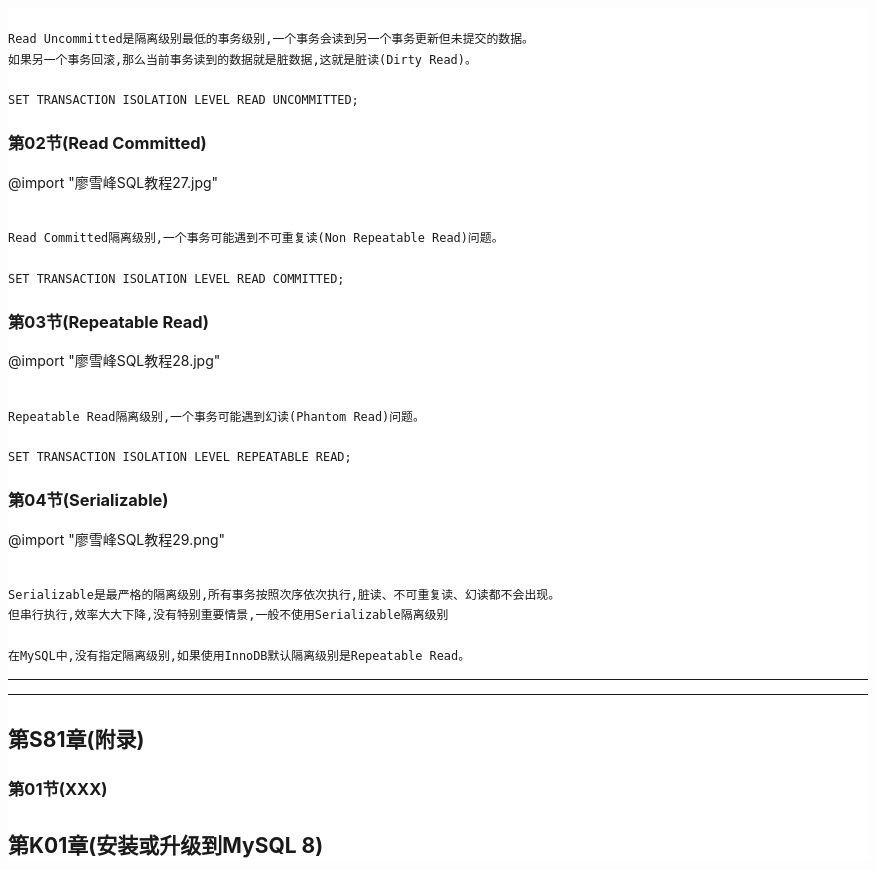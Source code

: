 ```

Read Uncommitted是隔离级别最低的事务级别,一个事务会读到另一个事务更新但未提交的数据。
如果另一个事务回滚,那么当前事务读到的数据就是脏数据,这就是脏读(Dirty Read)。

SET TRANSACTION ISOLATION LEVEL READ UNCOMMITTED;

```

### 第02节(Read Committed)

@import "廖雪峰SQL教程27.jpg"

```

Read Committed隔离级别,一个事务可能遇到不可重复读(Non Repeatable Read)问题。

SET TRANSACTION ISOLATION LEVEL READ COMMITTED;

```

### 第03节(Repeatable Read)

@import "廖雪峰SQL教程28.jpg"

```

Repeatable Read隔离级别,一个事务可能遇到幻读(Phantom Read)问题。

SET TRANSACTION ISOLATION LEVEL REPEATABLE READ;

```

### 第04节(Serializable)

@import "廖雪峰SQL教程29.png"

```

Serializable是最严格的隔离级别,所有事务按照次序依次执行,脏读、不可重复读、幻读都不会出现。
但串行执行,效率大大下降,没有特别重要情景,一般不使用Serializable隔离级别

在MySQL中,没有指定隔离级别,如果使用InnoDB默认隔离级别是Repeatable Read。

```

*****
*****

## 第S81章(附录)

### 第01节(XXX)


## 第K01章(安装或升级到MySQL 8)
